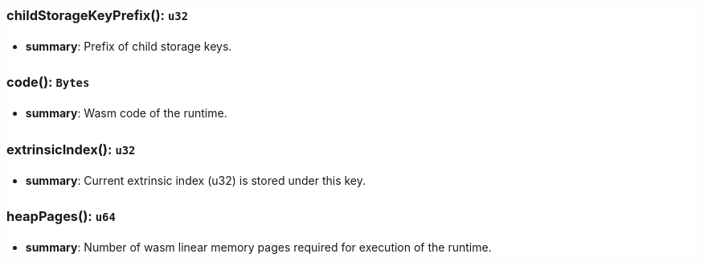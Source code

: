 ### childStorageKeyPrefix(): `u32`
- **summary**: Prefix of child storage keys.
 
### code(): `Bytes`
- **summary**: Wasm code of the runtime.
 
### extrinsicIndex(): `u32`
- **summary**: Current extrinsic index (u32) is stored under this key.
 
### heapPages(): `u64`
- **summary**: Number of wasm linear memory pages required for execution of the runtime.
